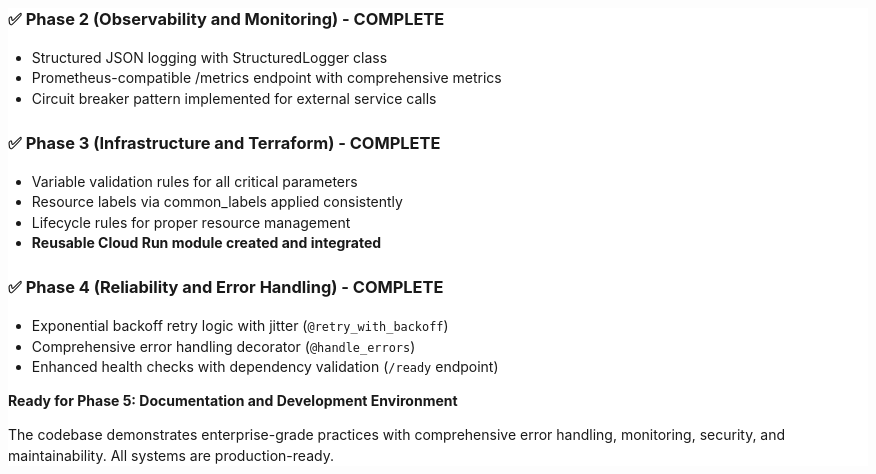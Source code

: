 ### ✅ Phase 2 (Observability and Monitoring) - COMPLETE  
- Structured JSON logging with StructuredLogger class
- Prometheus-compatible /metrics endpoint with comprehensive metrics
- Circuit breaker pattern implemented for external service calls

### ✅ Phase 3 (Infrastructure and Terraform) - COMPLETE
- Variable validation rules for all critical parameters
- Resource labels via common_labels applied consistently
- Lifecycle rules for proper resource management
- **Reusable Cloud Run module created and integrated**

### ✅ Phase 4 (Reliability and Error Handling) - COMPLETE
- Exponential backoff retry logic with jitter (`@retry_with_backoff`)
- Comprehensive error handling decorator (`@handle_errors`)
- Enhanced health checks with dependency validation (`/ready` endpoint)

**Ready for Phase 5: Documentation and Development Environment**

The codebase demonstrates enterprise-grade practices with comprehensive error handling, monitoring, security, and maintainability. All systems are production-ready.
